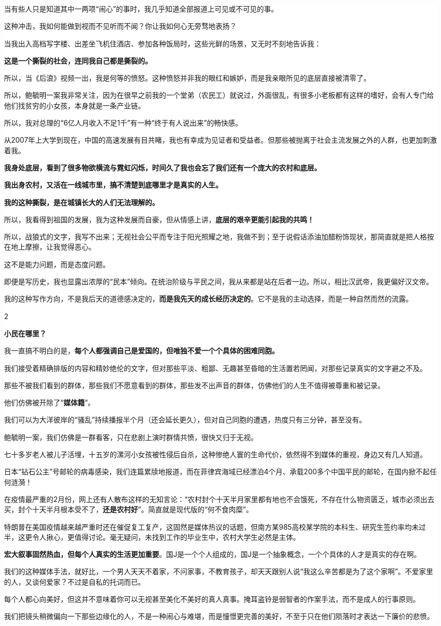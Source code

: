 当有些人只是知道其中一两项“闹心”的事时，我几乎知道全部报道上可见或不可见的事。

这种冲击，我如何能做到视而不见听而不闻？你让我如何心无旁骛地表扬？

当我出入高档写字楼、出差坐飞机住酒店、参加各种饭局时，这些光鲜的场景，又无时不刻地告诉我：

**这是一个撕裂的社会，连同我自己都是撕裂的。**

所以，当《后浪》视频一出，我是何等的愤怒。这种愤怒并非我的眼红和嫉妒，而是我亲眼所见的底层直接被清零了。  

所以，鲍毓明一案我非常关注，因为在很早之前我的一个堂弟（农民工）就说过，外面很乱，有很多小老板都有这样的嗜好，会有人专门给他们找贫穷的小女孩，本身就是一条产业链。

所以，我对总理的“6亿人月收入不足1千”有一种“终于有人说出来”的畅快感。

从2007年上大学到现在，中国的高速发展有目共睹，我也有幸成为见证者和受益者。但那些被抛离于社会主流发展之外的人群，也更加刺激着我。

**我身处底层，看到了很多物欲横流与霓虹闪烁，时间久了我也会忘了我们还有一个庞大的农村和底层。**

**我出身农村，又活在一线城市里，搞不清楚到底哪里才是真实的人生。**

**我的这种撕裂，是在城镇长大的人们无法理解的。**

所以，我看得到祖国的发展，我为这种发展而自豪，但从情感上讲，**底层的艰辛更能引起我的共鸣！**

所以，战狼式的文字，我写不出来；无视社会公平而专注于阳光照耀之地，我做不到；至于说假话添油加醋粉饰现状，那简直就是把人格按在地上摩擦，让我觉得恶心。

这不是能力问题，而是态度问题。

即便是写历史，我也显露出浓厚的“民本”倾向。在统治阶级与平民之间，我从来都是站在后者一边。所以，相比汉武帝，我更偏好汉文帝。

我的这种写作方向，不是我后天的道德感决定的，**而是我先天的成长经历决定的**。它不是我的主动选择，而是一种自然而然的流露。

2

**小民在哪里？**

我一直搞不明白的是，**每个人都强调自己是爱国的，但唯独不爱一个个具体的困难同胞。**

我们接受着精确排版的内容和精妙绝伦的文字，但对那些平淡、粗鄙、无趣甚至昏暗的生活置若罔闻，对那些记录真实的文字避之不及。

那些不被我们看到的群体，那些我们不愿意看到的群体，那些发不出声音的群体，仿佛他们的人生不值得被尊重和被记录。

他们仿佛被开除了“**媒体籍**”。

我们可以为大洋彼岸的“骚乱”持续播报半个月（还会延长更久），但对自己同胞的遭遇，热度只有三分钟，甚至没有。

鲍毓明一案，我们仿佛是一群看客，只在悲剧上演时群情共愤，很快又归于无视。

七十多岁老人被儿子活埋，十五岁的漯河小女孩被性侵后自杀，这种惨绝人寰的生命代价，依然得不到媒体的重视，身边又有几人知道。

日本“钻石公主”号邮轮的病毒感染，我们连篇累牍地报道，而在菲律宾海域已经漂泊4个月、承载200多个中国平民的邮轮，在国内掀不起任何涟漪！

在疫情最严重的2月份，网上还有人散布这样的无知言论：“农村封个十天半月家里都有地也不会饿死，不存在什么物资匮乏，城市必须出去买，封个十天半月根本受不了，**还是农村好**”。简直就是现代版的“何不食肉糜”。

特朗普在美国疫情越来越严重时还在催促复工复产，这固然是媒体热议的话题，但南方某985高校某学院的本科生、研究生签约率均未过半，这更令人揪心，更值得讨论。毫无疑问，未找到工作的毕业生中，农村大学生必然是主体。

**宏大叙事固然热血，但每个人真实的生活更加重要**。国J是一个个人组成的，国J是一个抽象概念，一个个具体的人才是真实的存在啊。  

我们的这种媒体手法，就好比，一个男人天天不着家，不问家事，不教育孩子，却天天跟别人说“我这么辛苦都是为了这个家啊”。不爱家里的人，又谈何爱家？不过是自私的托词而已。

每个人都心向美好，但这并不意味着你可以无视甚至美化不美好的真人真事。掩耳盗铃是弱智者的作案手法，而不是成人的行事原则。

我们把镜头稍微偏向一下那些边缘化的人，不是一种闹心与难堪，而是憧憬更完善的美好，不至于只在他们陨落时才表达一下廉价的悲愤。
